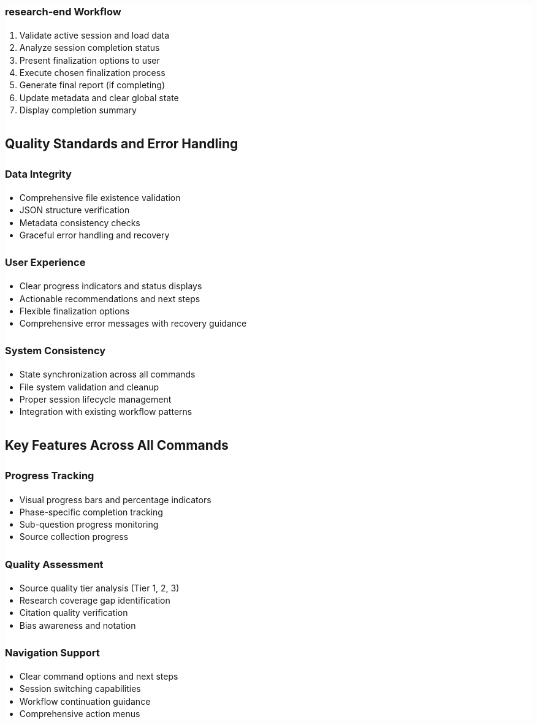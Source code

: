 ### research-end Workflow
1. Validate active session and load data
2. Analyze session completion status
3. Present finalization options to user
4. Execute chosen finalization process
5. Generate final report (if completing)
6. Update metadata and clear global state
7. Display completion summary

## Quality Standards and Error Handling

### Data Integrity
- Comprehensive file existence validation
- JSON structure verification
- Metadata consistency checks
- Graceful error handling and recovery

### User Experience
- Clear progress indicators and status displays
- Actionable recommendations and next steps
- Flexible finalization options
- Comprehensive error messages with recovery guidance

### System Consistency
- State synchronization across all commands
- File system validation and cleanup
- Proper session lifecycle management
- Integration with existing workflow patterns

## Key Features Across All Commands

### Progress Tracking
- Visual progress bars and percentage indicators
- Phase-specific completion tracking
- Sub-question progress monitoring
- Source collection progress

### Quality Assessment
- Source quality tier analysis (Tier 1, 2, 3)
- Research coverage gap identification
- Citation quality verification
- Bias awareness and notation

### Navigation Support
- Clear command options and next steps
- Session switching capabilities
- Workflow continuation guidance
- Comprehensive action menus
